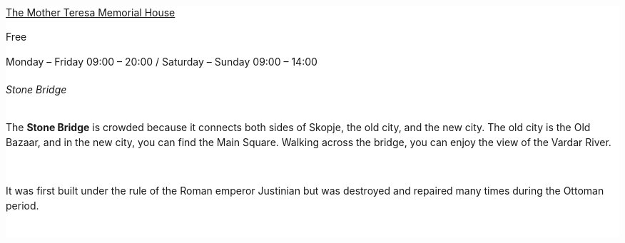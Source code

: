 
</div>

<div class="container-information">

[The Mother Teresa Memorial House](https://maps.app.goo.gl/u55AEw9jmyvR8etY9)

Free

Monday – Friday 09:00 – 20:00 / Saturday – Sunday 09:00 – 14:00

</div>

</div>

###### Stone Bridge

The **Stone Bridge** is crowded because it connects both sides of Skopje, the old city, and the new city. The old city is the Old Bazaar, and in the new city, you can find the Main Square. Walking across the bridge, you can enjoy the view of the Vardar River.

&nbsp;

It was first built under the rule of the Roman emperor Justinian but was destroyed and repaired many times during the Ottoman period.

&nbsp;
